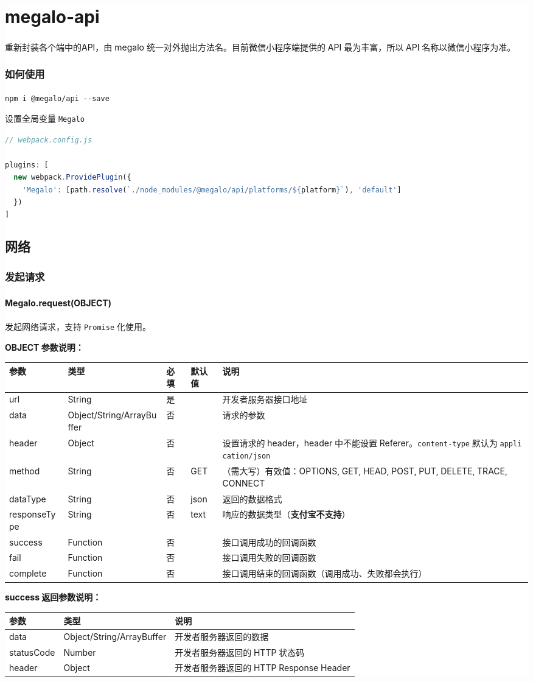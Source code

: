 # megalo-api

重新封装各个端中的API，由 megalo 统一对外抛出方法名。目前微信小程序端提供的 API 最为丰富，所以 API 名称以微信小程序为准。

### 如何使用

```
npm i @megalo/api --save
```

设置全局变量 `Megalo`

```js
// webpack.config.js

plugins: [
  new webpack.ProvidePlugin({
    'Megalo': [path.resolve(`./node_modules/@megalo/api/platforms/${platform}`), 'default']
  })
]
```
## 网络

### 发起请求

#### Megalo.request(OBJECT)

发起网络请求，支持 `Promise` 化使用。

**OBJECT 参数说明：**

| 参数 | 类型 | 必填 | 默认值 | 说明 |
| :-- | :-- | :-- | :-- | :-- |
| url | String | 是 |  | 开发者服务器接口地址 |
| data | Object/String/ArrayBuffer | 否 |  |请求的参数 |
| header | Object | 否 |  | 设置请求的 header，header 中不能设置 Referer。`content-type` 默认为 `application/json` |
| method | String | 否 | GET | （需大写）有效值：OPTIONS, GET, HEAD, POST, PUT, DELETE, TRACE, CONNECT |
| dataType | String | 否 | json | 返回的数据格式 |
| responseType | String | 否 | text | 响应的数据类型（**支付宝不支持**） |
| success | Function | 否 |  | 接口调用成功的回调函数 |
| fail | Function | 否 |  | 接口调用失败的回调函数 |
| complete | Function | 否 |  | 接口调用结束的回调函数（调用成功、失败都会执行） |

**success 返回参数说明：**

| 参数 | 类型 | 说明 |
| :-- | :-- | :-- |
| data | Object/String/ArrayBuffer | 开发者服务器返回的数据 |
| statusCode | Number | 开发者服务器返回的 HTTP 状态码 |
| header | Object | 开发者服务器返回的 HTTP Response Header |
